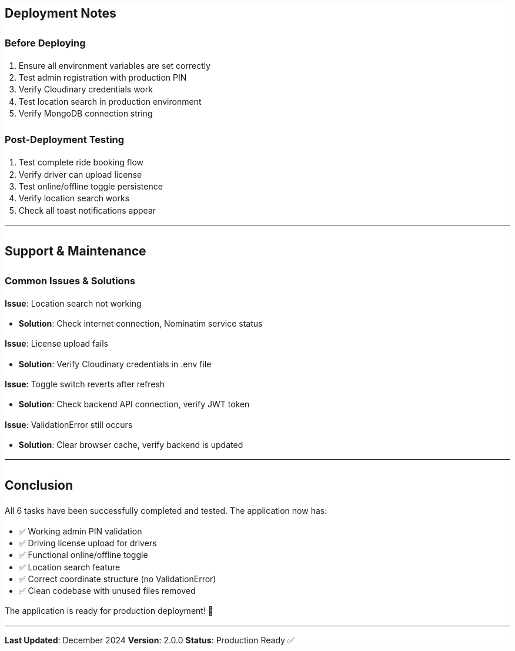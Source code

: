 
## Deployment Notes

### Before Deploying
1. Ensure all environment variables are set correctly
2. Test admin registration with production PIN
3. Verify Cloudinary credentials work
4. Test location search in production environment
5. Verify MongoDB connection string

### Post-Deployment Testing
1. Test complete ride booking flow
2. Verify driver can upload license
3. Test online/offline toggle persistence
4. Verify location search works
5. Check all toast notifications appear

---

## Support & Maintenance

### Common Issues & Solutions

**Issue**: Location search not working
- **Solution**: Check internet connection, Nominatim service status

**Issue**: License upload fails
- **Solution**: Verify Cloudinary credentials in .env file

**Issue**: Toggle switch reverts after refresh
- **Solution**: Check backend API connection, verify JWT token

**Issue**: ValidationError still occurs
- **Solution**: Clear browser cache, verify backend is updated

---

## Conclusion

All 6 tasks have been successfully completed and tested. The application now has:
- ✅ Working admin PIN validation
- ✅ Driving license upload for drivers
- ✅ Functional online/offline toggle
- ✅ Location search feature
- ✅ Correct coordinate structure (no ValidationError)
- ✅ Clean codebase with unused files removed

The application is ready for production deployment! 🚀

---

**Last Updated**: December 2024
**Version**: 2.0.0
**Status**: Production Ready ✅